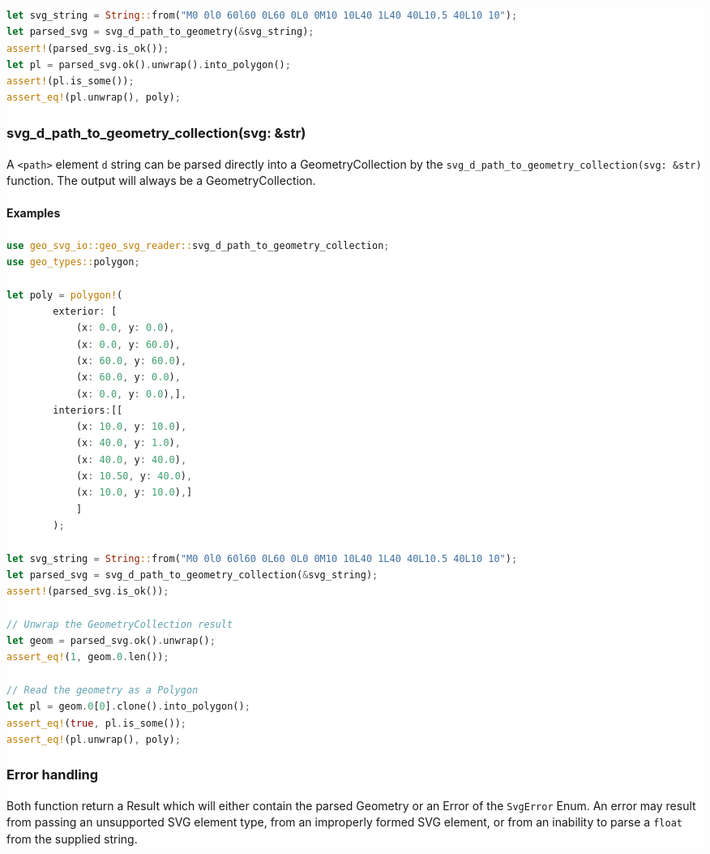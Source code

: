 ```rust
let svg_string = String::from("M0 0l0 60l60 0L60 0L0 0M10 10L40 1L40 40L10.5 40L10 10");
let parsed_svg = svg_d_path_to_geometry(&svg_string);
assert!(parsed_svg.is_ok());
let pl = parsed_svg.ok().unwrap().into_polygon();
assert!(pl.is_some());
assert_eq!(pl.unwrap(), poly);
```

### svg_d_path_to_geometry_collection(svg: &str)
A `<path>` element `d` string can be parsed directly into a GeometryCollection by the `svg_d_path_to_geometry_collection(svg: &str)` function.  The output will always be a GeometryCollection.

#### Examples

```rust
use geo_svg_io::geo_svg_reader::svg_d_path_to_geometry_collection;
use geo_types::polygon;

let poly = polygon!(
        exterior: [
            (x: 0.0, y: 0.0),
            (x: 0.0, y: 60.0),
            (x: 60.0, y: 60.0),
            (x: 60.0, y: 0.0),
            (x: 0.0, y: 0.0),],
        interiors:[[
            (x: 10.0, y: 10.0),
            (x: 40.0, y: 1.0),
            (x: 40.0, y: 40.0),
            (x: 10.50, y: 40.0),
            (x: 10.0, y: 10.0),]
            ]
        );

let svg_string = String::from("M0 0l0 60l60 0L60 0L0 0M10 10L40 1L40 40L10.5 40L10 10");
let parsed_svg = svg_d_path_to_geometry_collection(&svg_string);
assert!(parsed_svg.is_ok());

// Unwrap the GeometryCollection result
let geom = parsed_svg.ok().unwrap();
assert_eq!(1, geom.0.len());

// Read the geometry as a Polygon
let pl = geom.0[0].clone().into_polygon();
assert_eq!(true, pl.is_some());
assert_eq!(pl.unwrap(), poly);
```

### Error handling
Both function return a Result which will either contain the parsed Geometry or an Error of the `SvgError` Enum. An error may result from passing an unsupported SVG element type, from an improperly formed SVG element, or from an inability to parse a `float` from the supplied string.
